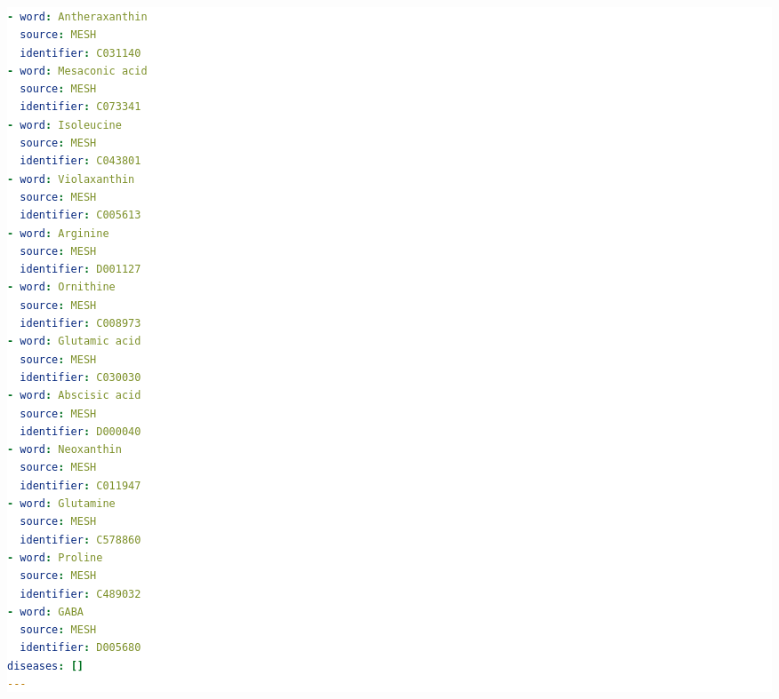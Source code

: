 ```yaml
- word: Antheraxanthin
  source: MESH
  identifier: C031140
- word: Mesaconic acid
  source: MESH
  identifier: C073341
- word: Isoleucine
  source: MESH
  identifier: C043801
- word: Violaxanthin
  source: MESH
  identifier: C005613
- word: Arginine
  source: MESH
  identifier: D001127
- word: Ornithine
  source: MESH
  identifier: C008973
- word: Glutamic acid
  source: MESH
  identifier: C030030
- word: Abscisic acid
  source: MESH
  identifier: D000040
- word: Neoxanthin
  source: MESH
  identifier: C011947
- word: Glutamine
  source: MESH
  identifier: C578860
- word: Proline
  source: MESH
  identifier: C489032
- word: GABA
  source: MESH
  identifier: D005680
diseases: []
---
```


